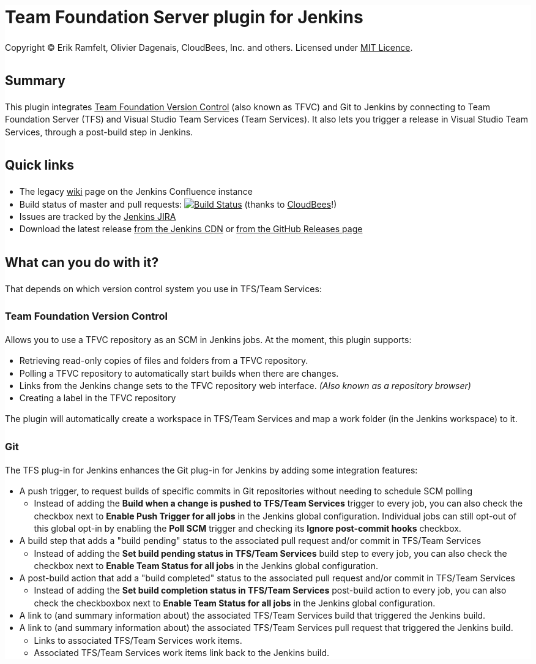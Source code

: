 Team Foundation Server plugin for Jenkins
============================
Copyright &copy; Erik Ramfelt, Olivier Dagenais, CloudBees, Inc. and others.
Licensed under [MIT Licence].
 
## Summary
This plugin integrates [Team Foundation Version Control] (also known as TFVC) and Git to Jenkins by connecting to Team Foundation Server (TFS) and Visual Studio Team Services (Team Services). It also lets you trigger a release in Visual Studio Team Services, through a post-build step in Jenkins.

## Quick links
* The legacy [wiki] page on the Jenkins Confluence instance
* Build status of master and pull requests: [![Build Status](https://jenkins.ci.cloudbees.com/buildStatus/icon?job=plugins/tfs-plugin)](https://jenkins.ci.cloudbees.com/job/plugins/job/tfs-plugin) (thanks to [CloudBees]!)
* Issues are tracked by the [Jenkins JIRA]
* Download the latest release [from the Jenkins CDN](http://updates.jenkins-ci.org/latest/tfs.hpi) or [from the GitHub Releases page](https://github.com/jenkinsci/tfs-plugin/releases)

## What can you do with it?

That depends on which version control system you use in TFS/Team Services:

### Team Foundation Version Control

Allows you to use a TFVC repository as an SCM in Jenkins jobs. At the moment, this plugin supports:
* Retrieving read-only copies of files and folders from a TFVC repository.
* Polling a TFVC repository to automatically start builds when there are changes.
* Links from the Jenkins change sets to the TFVC repository web interface. _(Also known as a repository browser)_
* Creating a label in the TFVC repository

The plugin will automatically create a workspace in TFS/Team Services and map a work folder (in the Jenkins workspace) to it.


### Git

The TFS plug-in for Jenkins enhances the Git plug-in for Jenkins by adding some integration features:
* A push trigger, to request builds of specific commits in Git repositories without needing to schedule SCM polling
    * Instead of adding the **Build when a change is pushed to TFS/Team Services** trigger to every job, you can also check the checkbox next to **Enable Push Trigger for all jobs** in the Jenkins global configuration.  Individual jobs can still opt-out of this global opt-in by enabling the **Poll SCM** trigger and checking its **Ignore post-commit hooks** checkbox.
* A build step that adds a "build pending" status to the associated pull request and/or commit in TFS/Team Services
    * Instead of adding the **Set build pending status in TFS/Team Services** build step to every job, you can also check the checkbox next to **Enable Team Status for all jobs** in the Jenkins global configuration.
* A post-build action that add a "build completed" status to the associated pull request and/or commit in TFS/Team Services
    * Instead of adding the **Set build completion status in TFS/Team Services** post-build action to every job, you can also check the checkboxbox next to **Enable Team Status for all jobs** in the Jenkins global configuration.
* A link to (and summary information about) the associated TFS/Team Services build that triggered the Jenkins build.
* A link to (and summary information about) the associated TFS/Team Services pull request that triggered the Jenkins build.
    * Links to associated TFS/Team Services work items.
    * Associated TFS/Team Services work items link back to the Jenkins build.

[wiki]: http://wiki.jenkins-ci.org/display/JENKINS/Team+Foundation+Server+Plugin
[MIT Licence]: http://opensource.org/licenses/MIT
[CloudBees]: https://www.cloudbees.com/
[Jenkins JIRA]: http://issues.jenkins-ci.org/secure/IssueNavigator.jspa?mode=hide&reset=true&jqlQuery=project+%3D+JENKINS+AND+status+in+%28Open%2C+%22In+Progress%22%2C+Reopened%29+AND+component+%3D+%27tfs-plugin%27
[Team Foundation Version Control]: https://msdn.microsoft.com/en-us/library/ms181237.aspx
[Visual Studio Team Services]: https://www.visualstudio.com/products/visual-studio-team-services-vs
[TFS SDK for Java]: http://blogs.msdn.com/b/bharry/archive/2011/05/16/announcing-a-java-sdk-for-tfs.aspx
[Microsoft Team Explorer Everywhere]: http://www.microsoft.com/en-us/download/details.aspx?id=40785
[JENKINS-4021]: https://issues.jenkins-ci.org/browse/JENKINS-4021
[JENKINS-4184]: https://issues.jenkins-ci.org/browse/JENKINS-4184